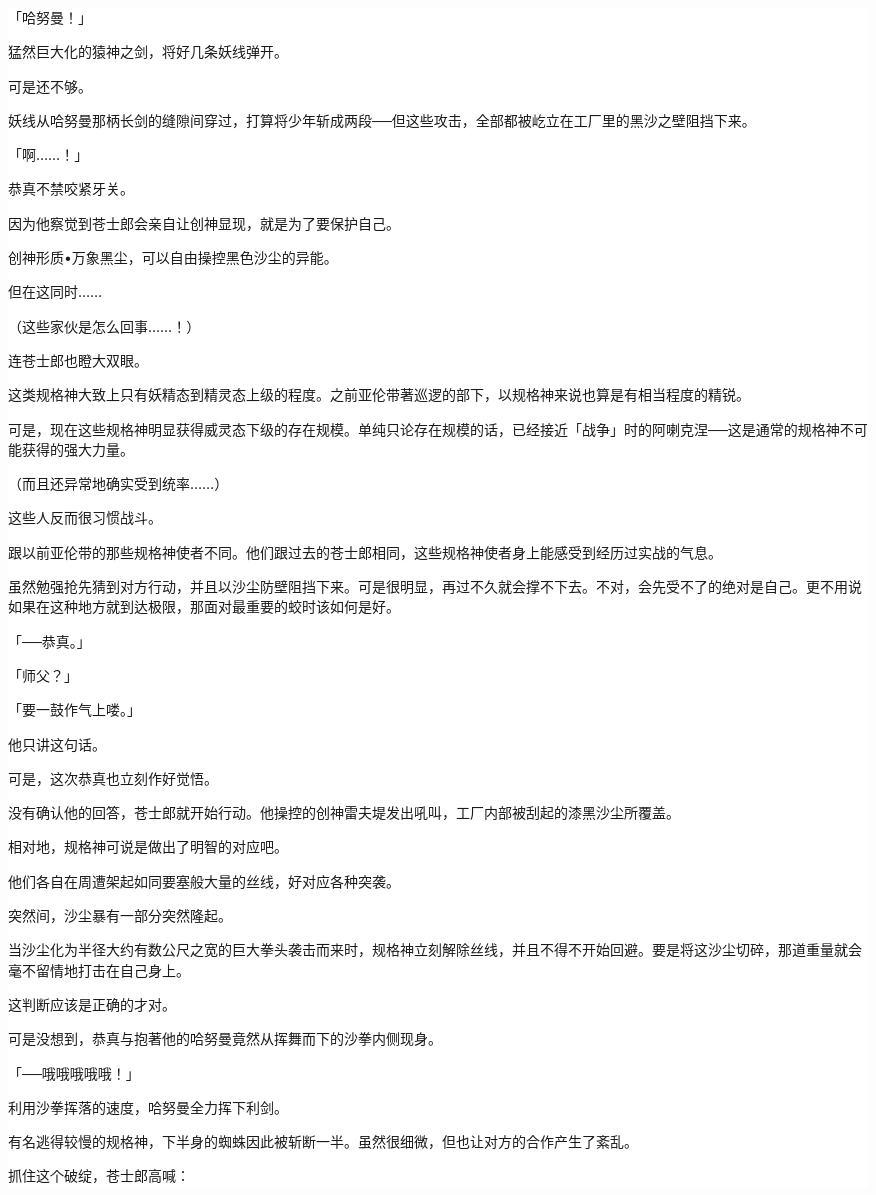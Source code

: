 「哈努曼！」

猛然巨大化的猿神之剑，将好几条妖线弹开。

可是还不够。

妖线从哈努曼那柄长剑的缝隙间穿过，打算将少年斩成两段──但这些攻击，全部都被屹立在工厂里的黑沙之壁阻挡下来。

「啊……！」

恭真不禁咬紧牙关。

因为他察觉到苍士郎会亲自让创神显现，就是为了要保护自己。

创神形质•万象黑尘，可以自由操控黑色沙尘的异能。

但在这同时……

（这些家伙是怎么回事……！）

连苍士郎也瞪大双眼。

这类规格神大致上只有妖精态到精灵态上级的程度。之前亚伦带著巡逻的部下，以规格神来说也算是有相当程度的精锐。

可是，现在这些规格神明显获得威灵态下级的存在规模。单纯只论存在规模的话，已经接近「战争」时的阿喇克涅──这是通常的规格神不可能获得的强大力量。

（而且还异常地确实受到统率……）

这些人反而很习惯战斗。

跟以前亚伦带的那些规格神使者不同。他们跟过去的苍士郎相同，这些规格神使者身上能感受到经历过实战的气息。

虽然勉强抢先猜到对方行动，并且以沙尘防壁阻挡下来。可是很明显，再过不久就会撑不下去。不对，会先受不了的绝对是自己。更不用说如果在这种地方就到达极限，那面对最重要的蛟时该如何是好。

「──恭真。」

「师父？」

「要一鼓作气上喽。」

他只讲这句话。

可是，这次恭真也立刻作好觉悟。

没有确认他的回答，苍士郎就开始行动。他操控的创神雷夫堤发出吼叫，工厂内部被刮起的漆黑沙尘所覆盖。

相对地，规格神可说是做出了明智的对应吧。

他们各自在周遭架起如同要塞般大量的丝线，好对应各种突袭。

突然间，沙尘暴有一部分突然隆起。

当沙尘化为半径大约有数公尺之宽的巨大拳头袭击而来时，规格神立刻解除丝线，并且不得不开始回避。要是将这沙尘切碎，那道重量就会毫不留情地打击在自己身上。

这判断应该是正确的才对。

可是没想到，恭真与抱著他的哈努曼竟然从挥舞而下的沙拳内侧现身。

「──哦哦哦哦哦！」

利用沙拳挥落的速度，哈努曼全力挥下利剑。

有名逃得较慢的规格神，下半身的蜘蛛因此被斩断一半。虽然很细微，但也让对方的合作产生了紊乱。

抓住这个破绽，苍士郎高喊：
